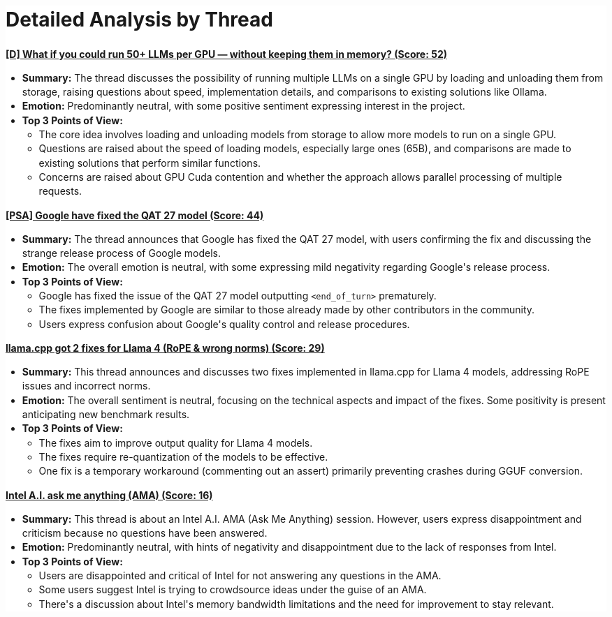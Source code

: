 # Detailed Analysis by Thread
**[[D] What if you could run 50+ LLMs per GPU — without keeping them in memory? (Score: 52)](https://www.reddit.com/r/LocalLLaMA/comments/1jxn8x7/what_if_you_could_run_50_llms_per_gpu_without/)**
*  **Summary:** The thread discusses the possibility of running multiple LLMs on a single GPU by loading and unloading them from storage, raising questions about speed, implementation details, and comparisons to existing solutions like Ollama.
*  **Emotion:** Predominantly neutral, with some positive sentiment expressing interest in the project.
*  **Top 3 Points of View:**
    *   The core idea involves loading and unloading models from storage to allow more models to run on a single GPU.
    *   Questions are raised about the speed of loading models, especially large ones (65B), and comparisons are made to existing solutions that perform similar functions.
    *   Concerns are raised about GPU Cuda contention and whether the approach allows parallel processing of multiple requests.

**[[PSA] Google have fixed the QAT 27 model (Score: 44)](https://www.reddit.com/r/LocalLLaMA/comments/1jxlqil/psa_google_have_fixed_the_qat_27_model/)**
*  **Summary:** The thread announces that Google has fixed the QAT 27 model, with users confirming the fix and discussing the strange release process of Google models.
*  **Emotion:** The overall emotion is neutral, with some expressing mild negativity regarding Google's release process.
*  **Top 3 Points of View:**
    *   Google has fixed the issue of the QAT 27 model outputting `<end_of_turn>` prematurely.
    *   The fixes implemented by Google are similar to those already made by other contributors in the community.
    *   Users express confusion about Google's quality control and release procedures.

**[llama.cpp got 2 fixes for Llama 4 (RoPE & wrong norms) (Score: 29)](https://www.reddit.com/r/LocalLLaMA/comments/1jxo7lb/llamacpp_got_2_fixes_for_llama_4_rope_wrong_norms/)**
*  **Summary:** This thread announces and discusses two fixes implemented in llama.cpp for Llama 4 models, addressing RoPE issues and incorrect norms.
*  **Emotion:** The overall sentiment is neutral, focusing on the technical aspects and impact of the fixes. Some positivity is present anticipating new benchmark results.
*  **Top 3 Points of View:**
    *   The fixes aim to improve output quality for Llama 4 models.
    *   The fixes require re-quantization of the models to be effective.
    *   One fix is a temporary workaround (commenting out an assert) primarily preventing crashes during GGUF conversion.

**[Intel A.I. ask me anything (AMA) (Score: 16)](https://www.reddit.com/r/LocalLLaMA/comments/1jxohy4/intel_ai_ask_me_anything_ama/)**
*  **Summary:** This thread is about an Intel A.I. AMA (Ask Me Anything) session. However, users express disappointment and criticism because no questions have been answered.
*  **Emotion:** Predominantly neutral, with hints of negativity and disappointment due to the lack of responses from Intel.
*  **Top 3 Points of View:**
    *   Users are disappointed and critical of Intel for not answering any questions in the AMA.
    *   Some users suggest Intel is trying to crowdsource ideas under the guise of an AMA.
    *   There's a discussion about Intel's memory bandwidth limitations and the need for improvement to stay relevant.
